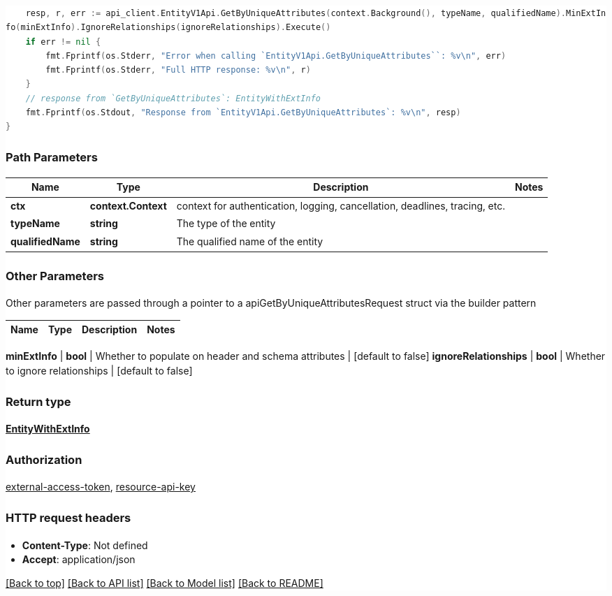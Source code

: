 ```go
    resp, r, err := api_client.EntityV1Api.GetByUniqueAttributes(context.Background(), typeName, qualifiedName).MinExtInfo(minExtInfo).IgnoreRelationships(ignoreRelationships).Execute()
    if err != nil {
        fmt.Fprintf(os.Stderr, "Error when calling `EntityV1Api.GetByUniqueAttributes``: %v\n", err)
        fmt.Fprintf(os.Stderr, "Full HTTP response: %v\n", r)
    }
    // response from `GetByUniqueAttributes`: EntityWithExtInfo
    fmt.Fprintf(os.Stdout, "Response from `EntityV1Api.GetByUniqueAttributes`: %v\n", resp)
}
```

### Path Parameters


Name | Type | Description  | Notes
------------- | ------------- | ------------- | -------------
**ctx** | **context.Context** | context for authentication, logging, cancellation, deadlines, tracing, etc.
**typeName** | **string** | The type of the entity | 
**qualifiedName** | **string** | The qualified name of the entity | 

### Other Parameters

Other parameters are passed through a pointer to a apiGetByUniqueAttributesRequest struct via the builder pattern


Name | Type | Description  | Notes
------------- | ------------- | ------------- | -------------


 **minExtInfo** | **bool** | Whether to populate on header and schema attributes | [default to false]
 **ignoreRelationships** | **bool** | Whether to ignore relationships | [default to false]

### Return type

[**EntityWithExtInfo**](EntityWithExtInfo.md)

### Authorization

[external-access-token](../README.md#external-access-token), [resource-api-key](../README.md#resource-api-key)

### HTTP request headers

- **Content-Type**: Not defined
- **Accept**: application/json

[[Back to top]](#) [[Back to API list]](../README.md#documentation-for-api-endpoints)
[[Back to Model list]](../README.md#documentation-for-models)
[[Back to README]](../README.md)

